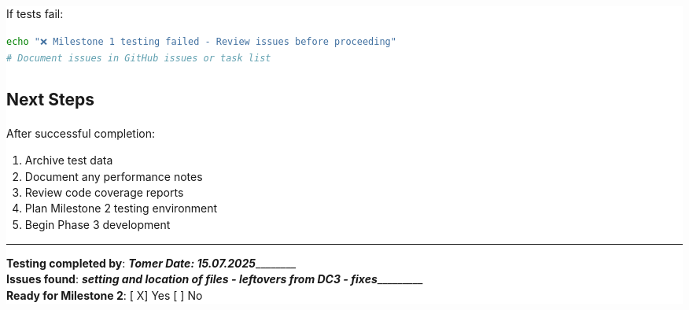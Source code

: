 If tests fail:
```bash
echo "❌ Milestone 1 testing failed - Review issues before proceeding"
# Document issues in GitHub issues or task list
```

## Next Steps

After successful completion:
1. Archive test data
2. Document any performance notes
3. Review code coverage reports
4. Plan Milestone 2 testing environment
5. Begin Phase 3 development

---

**Testing completed by**: ___Tomer
**Date**: __15.07.2025_____________  
**Issues found**: ___setting and location of files - leftovers from DC3 -  fixes____________  
**Ready for Milestone 2**: [ X] Yes [ ] No 